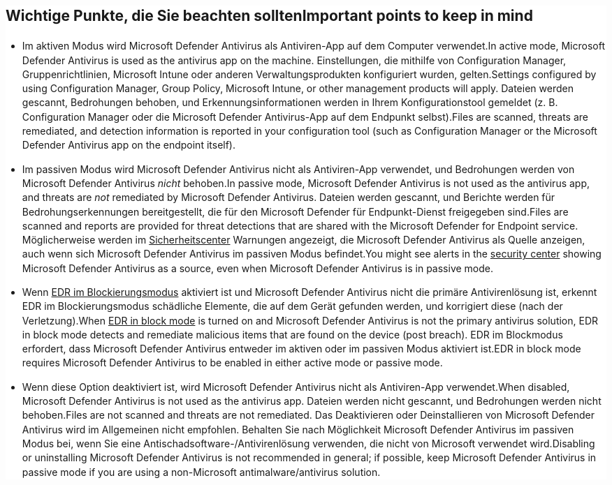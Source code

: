 
## <a name="important-points-to-keep-in-mind"></a><span data-ttu-id="98c61-112">Wichtige Punkte, die Sie beachten sollten</span><span class="sxs-lookup"><span data-stu-id="98c61-112">Important points to keep in mind</span></span>

- <span data-ttu-id="98c61-113">Im aktiven Modus wird Microsoft Defender Antivirus als Antiviren-App auf dem Computer verwendet.</span><span class="sxs-lookup"><span data-stu-id="98c61-113">In active mode, Microsoft Defender Antivirus is used as the antivirus app on the machine.</span></span> <span data-ttu-id="98c61-114">Einstellungen, die mithilfe von Configuration Manager, Gruppenrichtlinien, Microsoft Intune oder anderen Verwaltungsprodukten konfiguriert wurden, gelten.</span><span class="sxs-lookup"><span data-stu-id="98c61-114">Settings configured by using Configuration Manager, Group Policy, Microsoft Intune, or other management products will apply.</span></span> <span data-ttu-id="98c61-115">Dateien werden gescannt, Bedrohungen behoben, und Erkennungsinformationen werden in Ihrem Konfigurationstool gemeldet (z. B. Configuration Manager oder die Microsoft Defender Antivirus-App auf dem Endpunkt selbst).</span><span class="sxs-lookup"><span data-stu-id="98c61-115">Files are scanned, threats are remediated, and detection information is reported in your configuration tool (such as Configuration Manager or the Microsoft Defender Antivirus app on the endpoint itself).</span></span>

- <span data-ttu-id="98c61-116">Im passiven Modus wird Microsoft Defender Antivirus nicht als Antiviren-App verwendet, und Bedrohungen werden von Microsoft Defender Antivirus *nicht* behoben.</span><span class="sxs-lookup"><span data-stu-id="98c61-116">In passive mode, Microsoft Defender Antivirus is not used as the antivirus app, and threats are *not* remediated by Microsoft Defender Antivirus.</span></span> <span data-ttu-id="98c61-117">Dateien werden gescannt, und Berichte werden für Bedrohungserkennungen bereitgestellt, die für den Microsoft Defender für Endpunkt-Dienst freigegeben sind.</span><span class="sxs-lookup"><span data-stu-id="98c61-117">Files are scanned and reports are provided for threat detections that are shared with the Microsoft Defender for Endpoint service.</span></span> <span data-ttu-id="98c61-118">Möglicherweise werden im [Sicherheitscenter](microsoft-defender-security-center.md) Warnungen angezeigt, die Microsoft Defender Antivirus als Quelle anzeigen, auch wenn sich Microsoft Defender Antivirus im passiven Modus befindet.</span><span class="sxs-lookup"><span data-stu-id="98c61-118">You might see alerts in the [security center](microsoft-defender-security-center.md) showing Microsoft Defender Antivirus as a source, even when Microsoft Defender Antivirus is in passive mode.</span></span>

- <span data-ttu-id="98c61-119">Wenn [EDR im Blockierungsmodus](edr-in-block-mode.md) aktiviert ist und Microsoft Defender Antivirus nicht die primäre Antivirenlösung ist, erkennt EDR im Blockierungsmodus schädliche Elemente, die auf dem Gerät gefunden werden, und korrigiert diese (nach der Verletzung).</span><span class="sxs-lookup"><span data-stu-id="98c61-119">When [EDR in block mode](edr-in-block-mode.md) is turned on and Microsoft Defender Antivirus is not the primary antivirus solution, EDR in block mode detects and remediate malicious items that are found on the device (post breach).</span></span> <span data-ttu-id="98c61-120">EDR im Blockmodus erfordert, dass Microsoft Defender Antivirus entweder im aktiven oder im passiven Modus aktiviert ist.</span><span class="sxs-lookup"><span data-stu-id="98c61-120">EDR in block mode requires Microsoft Defender Antivirus to be enabled in either active mode or passive mode.</span></span>

- <span data-ttu-id="98c61-121">Wenn diese Option deaktiviert ist, wird Microsoft Defender Antivirus nicht als Antiviren-App verwendet.</span><span class="sxs-lookup"><span data-stu-id="98c61-121">When disabled, Microsoft Defender Antivirus is not used as the antivirus app.</span></span> <span data-ttu-id="98c61-122">Dateien werden nicht gescannt, und Bedrohungen werden nicht behoben.</span><span class="sxs-lookup"><span data-stu-id="98c61-122">Files are not scanned and threats are not remediated.</span></span> <span data-ttu-id="98c61-123">Das Deaktivieren oder Deinstallieren von Microsoft Defender Antivirus wird im Allgemeinen nicht empfohlen. Behalten Sie nach Möglichkeit Microsoft Defender Antivirus im passiven Modus bei, wenn Sie eine Antischadsoftware-/Antivirenlösung verwenden, die nicht von Microsoft verwendet wird.</span><span class="sxs-lookup"><span data-stu-id="98c61-123">Disabling or uninstalling Microsoft Defender Antivirus is not recommended in general; if possible, keep Microsoft Defender Antivirus in passive mode if you are using a non-Microsoft antimalware/antivirus solution.</span></span>
